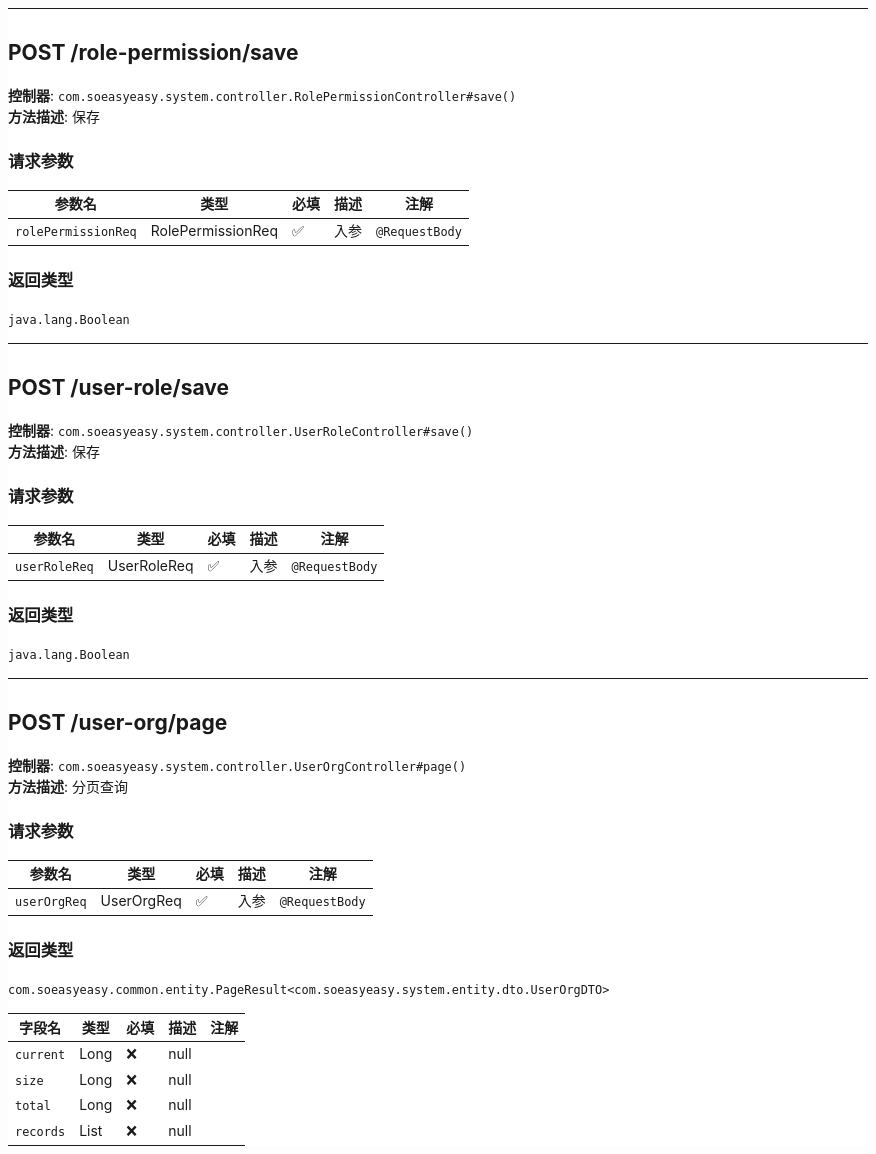 


---
## POST /role-permission/save

**控制器**: `com.soeasyeasy.system.controller.RolePermissionController#save()`  
**方法描述**: 保存

### 请求参数
| 参数名 | 类型 | 必填 | 描述 | 注解 |
|--------|------|------|------|------|
| `rolePermissionReq` | RolePermissionReq | ✅ | 入参 | `@RequestBody` |

### 返回类型
`java.lang.Boolean`


---
## POST /user-role/save

**控制器**: `com.soeasyeasy.system.controller.UserRoleController#save()`  
**方法描述**: 保存

### 请求参数
| 参数名 | 类型 | 必填 | 描述 | 注解 |
|--------|------|------|------|------|
| `userRoleReq` | UserRoleReq | ✅ | 入参 | `@RequestBody` |

### 返回类型
`java.lang.Boolean`


---
## POST /user-org/page

**控制器**: `com.soeasyeasy.system.controller.UserOrgController#page()`  
**方法描述**: 分页查询

### 请求参数
| 参数名 | 类型 | 必填 | 描述 | 注解 |
|--------|------|------|------|------|
| `userOrgReq` | UserOrgReq | ✅ | 入参 | `@RequestBody` |

### 返回类型
`com.soeasyeasy.common.entity.PageResult<com.soeasyeasy.system.entity.dto.UserOrgDTO>`

| 字段名 | 类型 | 必填 | 描述 | 注解 |
|--------|------|------|------|------|
| `current` | Long | ❌ | null |  |
| `size` | Long | ❌ | null |  |
| `total` | Long | ❌ | null |  |
| `records` | List | ❌ | null |  |
